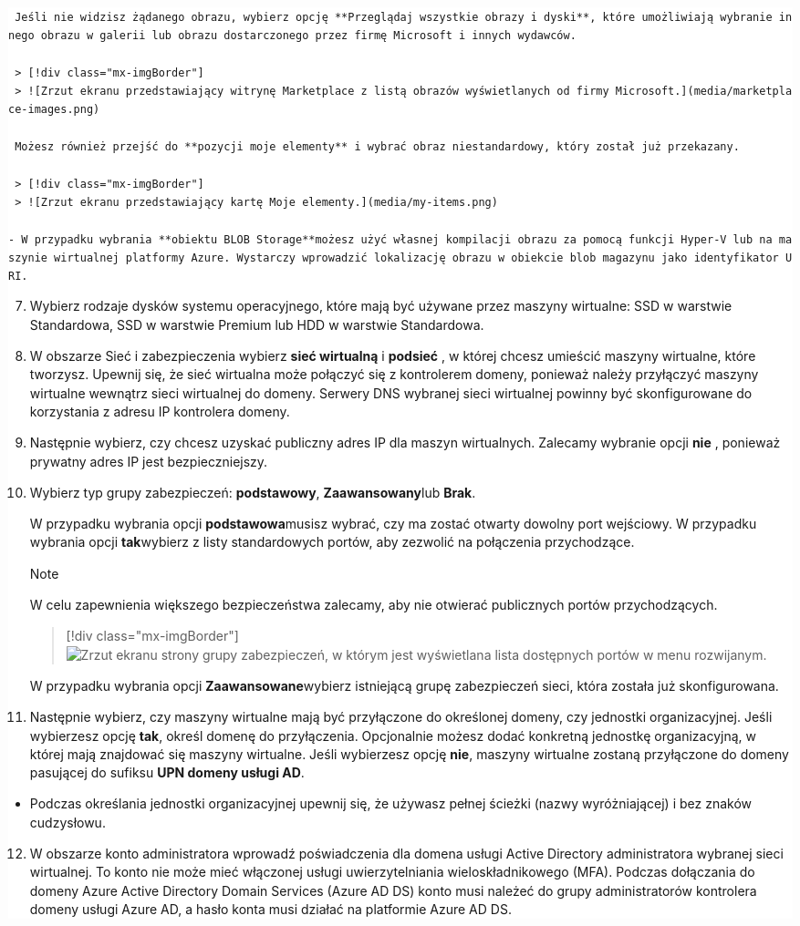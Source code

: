      Jeśli nie widzisz żądanego obrazu, wybierz opcję **Przeglądaj wszystkie obrazy i dyski**, które umożliwiają wybranie innego obrazu w galerii lub obrazu dostarczonego przez firmę Microsoft i innych wydawców.

     > [!div class="mx-imgBorder"]
     > ![Zrzut ekranu przedstawiający witrynę Marketplace z listą obrazów wyświetlanych od firmy Microsoft.](media/marketplace-images.png)

     Możesz również przejść do **pozycji moje elementy** i wybrać obraz niestandardowy, który został już przekazany.

     > [!div class="mx-imgBorder"]
     > ![Zrzut ekranu przedstawiający kartę Moje elementy.](media/my-items.png)

    - W przypadku wybrania **obiektu BLOB Storage**możesz użyć własnej kompilacji obrazu za pomocą funkcji Hyper-V lub na maszynie wirtualnej platformy Azure. Wystarczy wprowadzić lokalizację obrazu w obiekcie blob magazynu jako identyfikator URI.

7. Wybierz rodzaje dysków systemu operacyjnego, które mają być używane przez maszyny wirtualne: SSD w warstwie Standardowa, SSD w warstwie Premium lub HDD w warstwie Standardowa.

8. W obszarze Sieć i zabezpieczenia wybierz **sieć wirtualną** i **podsieć** , w której chcesz umieścić maszyny wirtualne, które tworzysz. Upewnij się, że sieć wirtualna może połączyć się z kontrolerem domeny, ponieważ należy przyłączyć maszyny wirtualne wewnątrz sieci wirtualnej do domeny. Serwery DNS wybranej sieci wirtualnej powinny być skonfigurowane do korzystania z adresu IP kontrolera domeny.

9. Następnie wybierz, czy chcesz uzyskać publiczny adres IP dla maszyn wirtualnych. Zalecamy wybranie opcji **nie** , ponieważ prywatny adres IP jest bezpieczniejszy.

10. Wybierz typ grupy zabezpieczeń: **podstawowy**, **Zaawansowany**lub **Brak**.

    W przypadku wybrania opcji **podstawowa**musisz wybrać, czy ma zostać otwarty dowolny port wejściowy. W przypadku wybrania opcji **tak**wybierz z listy standardowych portów, aby zezwolić na połączenia przychodzące.

    >[!NOTE]
    >W celu zapewnienia większego bezpieczeństwa zalecamy, aby nie otwierać publicznych portów przychodzących.

    > [!div class="mx-imgBorder"]
    > ![Zrzut ekranu strony grupy zabezpieczeń, w którym jest wyświetlana lista dostępnych portów w menu rozwijanym.](media/available-ports.png)

    W przypadku wybrania opcji **Zaawansowane**wybierz istniejącą grupę zabezpieczeń sieci, która została już skonfigurowana.

11. Następnie wybierz, czy maszyny wirtualne mają być przyłączone do określonej domeny, czy jednostki organizacyjnej. Jeśli wybierzesz opcję **tak**, określ domenę do przyłączenia. Opcjonalnie możesz dodać konkretną jednostkę organizacyjną, w której mają znajdować się maszyny wirtualne. Jeśli wybierzesz opcję **nie**, maszyny wirtualne zostaną przyłączone do domeny pasującej do sufiksu **UPN domeny usługi AD**.

  - Podczas określania jednostki organizacyjnej upewnij się, że używasz pełnej ścieżki (nazwy wyróżniającej) i bez znaków cudzysłowu.

12. W obszarze konto administratora wprowadź poświadczenia dla domena usługi Active Directory administratora wybranej sieci wirtualnej. To konto nie może mieć włączonej usługi uwierzytelniania wieloskładnikowego (MFA). Podczas dołączania do domeny Azure Active Directory Domain Services (Azure AD DS) konto musi należeć do grupy administratorów kontrolera domeny usługi Azure AD, a hasło konta musi działać na platformie Azure AD DS.
